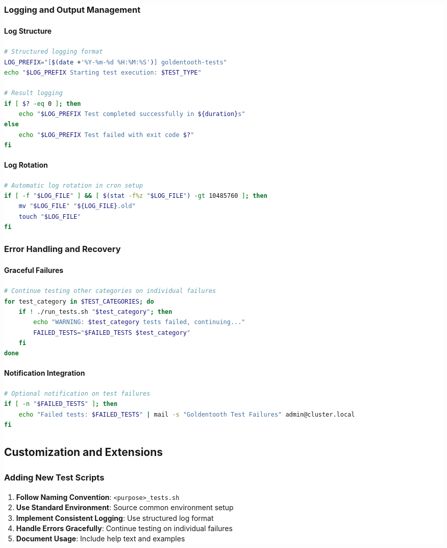 ### Logging and Output Management

#### Log Structure
```bash
# Structured logging format
LOG_PREFIX="[$(date +'%Y-%m-%d %H:%M:%S')] goldentooth-tests"
echo "$LOG_PREFIX Starting test execution: $TEST_TYPE"

# Result logging
if [ $? -eq 0 ]; then
    echo "$LOG_PREFIX Test completed successfully in ${duration}s"
else
    echo "$LOG_PREFIX Test failed with exit code $?"
fi
```

#### Log Rotation
```bash
# Automatic log rotation in cron setup
if [ -f "$LOG_FILE" ] && [ $(stat -f%z "$LOG_FILE") -gt 10485760 ]; then
    mv "$LOG_FILE" "${LOG_FILE}.old"
    touch "$LOG_FILE"
fi
```

### Error Handling and Recovery

#### Graceful Failures
```bash
# Continue testing other categories on individual failures
for test_category in $TEST_CATEGORIES; do
    if ! ./run_tests.sh "$test_category"; then
        echo "WARNING: $test_category tests failed, continuing..."
        FAILED_TESTS="$FAILED_TESTS $test_category"
    fi
done
```

#### Notification Integration
```bash
# Optional notification on test failures
if [ -n "$FAILED_TESTS" ]; then
    echo "Failed tests: $FAILED_TESTS" | mail -s "Goldentooth Test Failures" admin@cluster.local
fi
```

## Customization and Extensions

### Adding New Test Scripts

1. **Follow Naming Convention**: `<purpose>_tests.sh`
2. **Use Standard Environment**: Source common environment setup
3. **Implement Consistent Logging**: Use structured log format
4. **Handle Errors Gracefully**: Continue testing on individual failures
5. **Document Usage**: Include help text and examples
